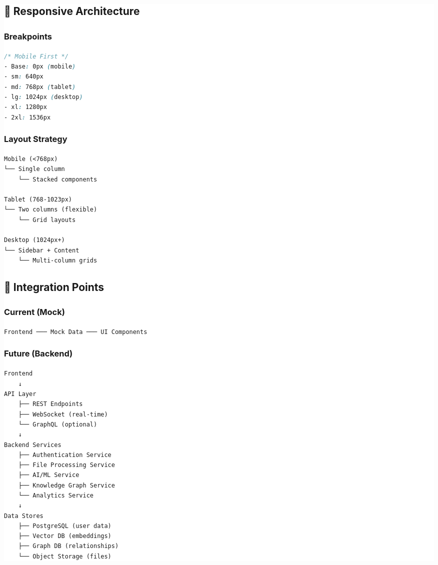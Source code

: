 
## 📱 Responsive Architecture

### Breakpoints
```css
/* Mobile First */
- Base: 0px (mobile)
- sm: 640px
- md: 768px (tablet)
- lg: 1024px (desktop)
- xl: 1280px
- 2xl: 1536px
```

### Layout Strategy
```
Mobile (<768px)
└── Single column
    └── Stacked components

Tablet (768-1023px)
└── Two columns (flexible)
    └── Grid layouts

Desktop (1024px+)
└── Sidebar + Content
    └── Multi-column grids
```

## 🔌 Integration Points

### Current (Mock)
```
Frontend ─── Mock Data ─── UI Components
```

### Future (Backend)
```
Frontend
    ↓
API Layer
    ├── REST Endpoints
    ├── WebSocket (real-time)
    └── GraphQL (optional)
    ↓
Backend Services
    ├── Authentication Service
    ├── File Processing Service
    ├── AI/ML Service
    ├── Knowledge Graph Service
    └── Analytics Service
    ↓
Data Stores
    ├── PostgreSQL (user data)
    ├── Vector DB (embeddings)
    ├── Graph DB (relationships)
    └── Object Storage (files)
```
